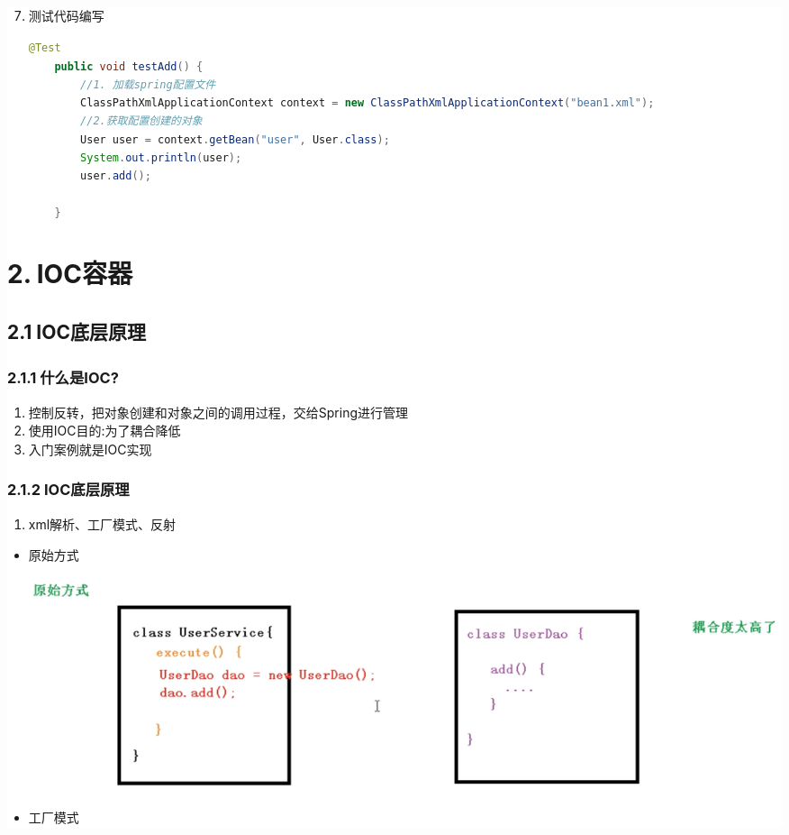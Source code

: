 7. 测试代码编写

   ```java
   @Test
       public void testAdd() {
           //1. 加载spring配置文件
           ClassPathXmlApplicationContext context = new ClassPathXmlApplicationContext("bean1.xml");
           //2.获取配置创建的对象
           User user = context.getBean("user", User.class);
           System.out.println(user);
           user.add();
   
       }
   ```



# 2. IOC容器

## 2.1 IOC底层原理

### 2.1.1 什么是IOC?

1. 控制反转，把对象创建和对象之间的调用过程，交给Spring进行管理
2. 使用IOC目的:为了耦合降低
3. 入门案例就是IOC实现

### 2.1.2 IOC底层原理

1. xml解析、工厂模式、反射

- 原始方式

  ![image-20210604152915570](images/image-20210604152915570.png)

  

- 工厂模式
